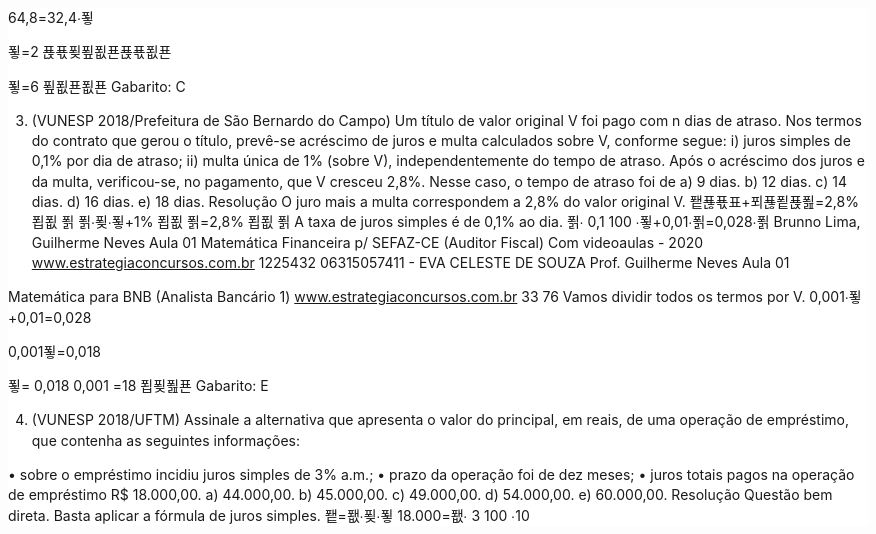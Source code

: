 64,8=32,4∙푛

푛=2	푡푟푖푚푒푠푡푟푒푠

푛=6	푚푒푠푒푠
Gabarito: C

3. (VUNESP 2018/Prefeitura de São Bernardo do Campo) Um título de valor original V foi pago com n dias de atraso. Nos termos do contrato que gerou o título, prevê-se acréscimo de juros e multa calculados sobre V, conforme segue: i) juros simples de 0,1% por dia de atraso; ii) multa única de 1% (sobre V), independentemente do tempo de atraso.
Após o acréscimo dos juros e da multa, verificou-se, no pagamento, que V cresceu 2,8%. Nesse caso, o tempo de atraso foi de a) 9 dias.
b) 12 dias.
c) 14 dias.
d) 16 dias.
e) 18 dias.
Resolução
O juro mais a multa correspondem a 2,8% do valor original V.
퐽푢푟표+푀푢푙푡푎=2,8%	푑푒	푉 푉∙푖∙푛+1%	푑푒	푉=2,8%	푑푒	푉 A taxa de juros simples é de 0,1% ao dia.
푉∙
0,1
100
∙푛+0,01∙푉=0,028∙푉
Brunno Lima, Guilherme Neves Aula 01
Matemática Financeira p/ SEFAZ-CE (Auditor Fiscal) Com videoaulas - 2020 www.estrategiaconcursos.com.br 1225432
06315057411 - EVA CELESTE DE SOUZA 
Prof. Guilherme Neves Aula 01




Matemática para BNB (Analista Bancário 1) www.estrategiaconcursos.com.br 33
76
Vamos dividir todos os termos por V.
0,001∙푛+0,01=0,028

0,001푛=0,018

푛=
0,018
0,001
=18	푑푖푎푠
Gabarito: E

4. (VUNESP 2018/UFTM) Assinale  a  alternativa  que  apresenta  o  valor  do  principal,  em  reais,  de  uma  operação  de empréstimo, que contenha as seguintes informações:

• sobre o empréstimo incidiu juros simples de 3% a.m.;
• prazo da operação foi de dez meses;
• juros totais pagos na operação de empréstimo R$ 18.000,00.
a) 44.000,00.
b) 45.000,00.
c) 49.000,00.
d) 54.000,00.
e) 60.000,00.
Resolução
Questão bem direta. Basta aplicar a fórmula de juros simples.
퐽=퐶∙푖∙푛
18.000=퐶∙
3
100
∙10
